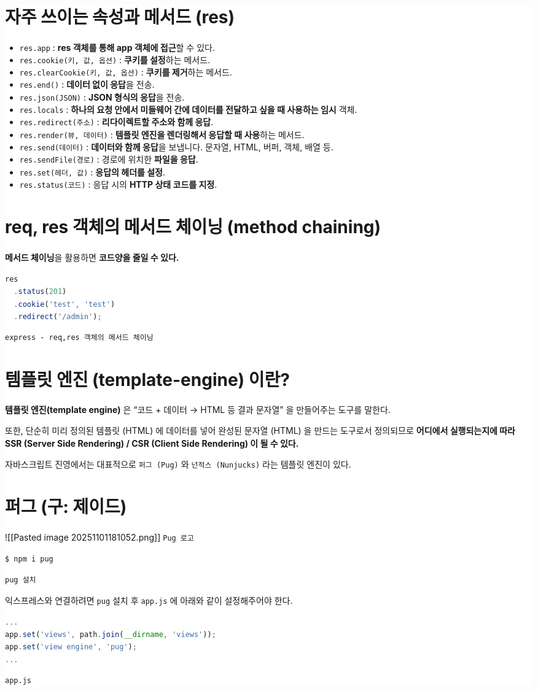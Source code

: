 # 자주 쓰이는 속성과 메서드 (res)
- `res.app` : **res 객체를 통해 app 객체에 접근**할 수 있다.
- `res.cookie(키, 값, 옵션)` : **쿠키를 설정**하는 메서드.
- `res.clearCookie(키, 값, 옵션)` : **쿠키를 제거**하는 메서드.
- `res.end()` : **데이터 없이 응답**을 전송.
- `res.json(JSON)` : **JSON 형식의 응답**을 전송.
- `res.locals` : **하나의 요청 안에서 미들웨어 간에 데이터를 전달하고 싶을 때 사용하는 임시** 객체.
- `res.redirect(주소)` : **리다이렉트할 주소와 함께 응답**.
- `res.render(뷰, 데이터)` : **템플릿 엔진을 렌더링해서 응답할 때 사용**하는 메서드.
- `res.send(데이터)` : **데이터와 함께 응답**을 보냅니다. 문자열, HTML, 버퍼, 객체, 배열 등.
- `res.sendFile(경로)` : 경로에 위치한 **파일을 응답**.
- `res.set(헤더, 값)` : **응답의 헤더를 설정**.
- `res.status(코드)` : 응답 시의 **HTTP 상태 코드를 지정**.

# req, res 객체의 메서드 체이닝 (method chaining)
**메서드 체이닝**을 활용하면 **코드양을 줄일 수 있다.**

```javascript
res
  .status(201)
  .cookie('test', 'test')
  .redirect('/admin');
```
`express - req,res 객체의 메서드 체이닝`

# 템플릿 엔진 (template-engine) 이란?

**템플릿 엔진(template engine)** 은 “코드 + 데이터 → HTML 등 결과 문자열” 을 만들어주는 도구를 말한다.

또한, 단순히 미리 정의된 템플릿 (HTML) 에 데이터를 넣어 완성된 문자열 (HTML) 을 만드는 도구로서 정의되므로 **어디에서 실행되는지에 따라 SSR (Server Side Rendering) / CSR (Client Side Rendering) 이 될 수 있다.**

자바스크립트 진영에서는 대표적으로 `퍼그 (Pug)` 와 `넌적스 (Nunjucks)` 라는 템플릿 엔진이 있다.

# 퍼그 (구: 제이드)
![[Pasted image 20251101181052.png]]
`Pug 로고`

```bash
$ npm i pug
```
`pug 설치`

익스프레스와 연결하려면 `pug` 설치 후 `app.js` 에 아래와 같이 설정해주어야 한다.

```javascript
...
app.set('views', path.join(__dirname, 'views'));
app.set('view engine', 'pug');
...
```
`app.js`
